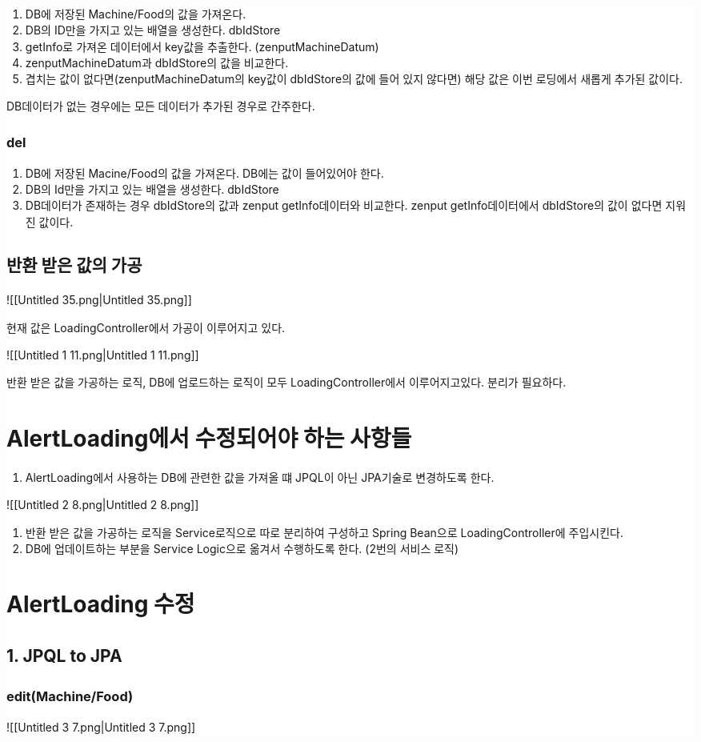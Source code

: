 1. DB에 저장된 Machine/Food의 값을 가져온다.
2. DB의 ID만을 가지고 있는 배열을 생성한다. dbIdStore
3. getInfo로 가져온 데이터에서 key값을 추출한다. (zenputMachineDatum)
4. zenputMachineDatum과 dbIdStore의 값을 비교한다.
5. 겹치는 값이 없다면(zenputMachineDatum의 key값이 dbIdStore의 값에 들어 있지 않다면) 해당 값은 이번 로딩에서 새롭게 추가된 값이다.

  

DB데이터가 없는 경우에는 모든 데이터가 추가된 경우로 간주한다.

  

### del

1. DB에 저장된 Macine/Food의 값을 가져온다. DB에는 값이 들어있어야 한다.
2. DB의 Id만을 가지고 있는 배열을 생성한다. dbIdStore
3. DB데이터가 존재하는 경우 dbIdStore의 값과 zenput getInfo데이터와 비교한다. zenput getInfo데이터에서 dbIdStore의 값이 없다면 지워진 값이다.

  

## 반환 받은 값의 가공

![[Untitled 35.png|Untitled 35.png]]

현재 값은 LoadingController에서 가공이 이루어지고 있다.

  

![[Untitled 1 11.png|Untitled 1 11.png]]

반환 받은 값을 가공하는 로직, DB에 업로드하는 로직이 모두 LoadingController에서 이루어지고있다. 분리가 필요하다.

  

# AlertLoading에서 수정되어야 하는 사항들

1. AlertLoading에서 사용하는 DB에 관련한 값을 가져올 떄 JPQL이 아닌 JPA기술로 변경하도록 한다.

![[Untitled 2 8.png|Untitled 2 8.png]]

1. 반환 받은 값을 가공하는 로직을 Service로직으로 따로 분리하여 구성하고 Spring Bean으로 LoadingController에 주입시킨다.
2. DB에 업데이트하는 부분을 Service Logic으로 옮겨서 수행하도록 한다. (2번의 서비스 로직)

  

# AlertLoading 수정

## 1. JPQL to JPA

### edit(Machine/Food)

![[Untitled 3 7.png|Untitled 3 7.png]]

  